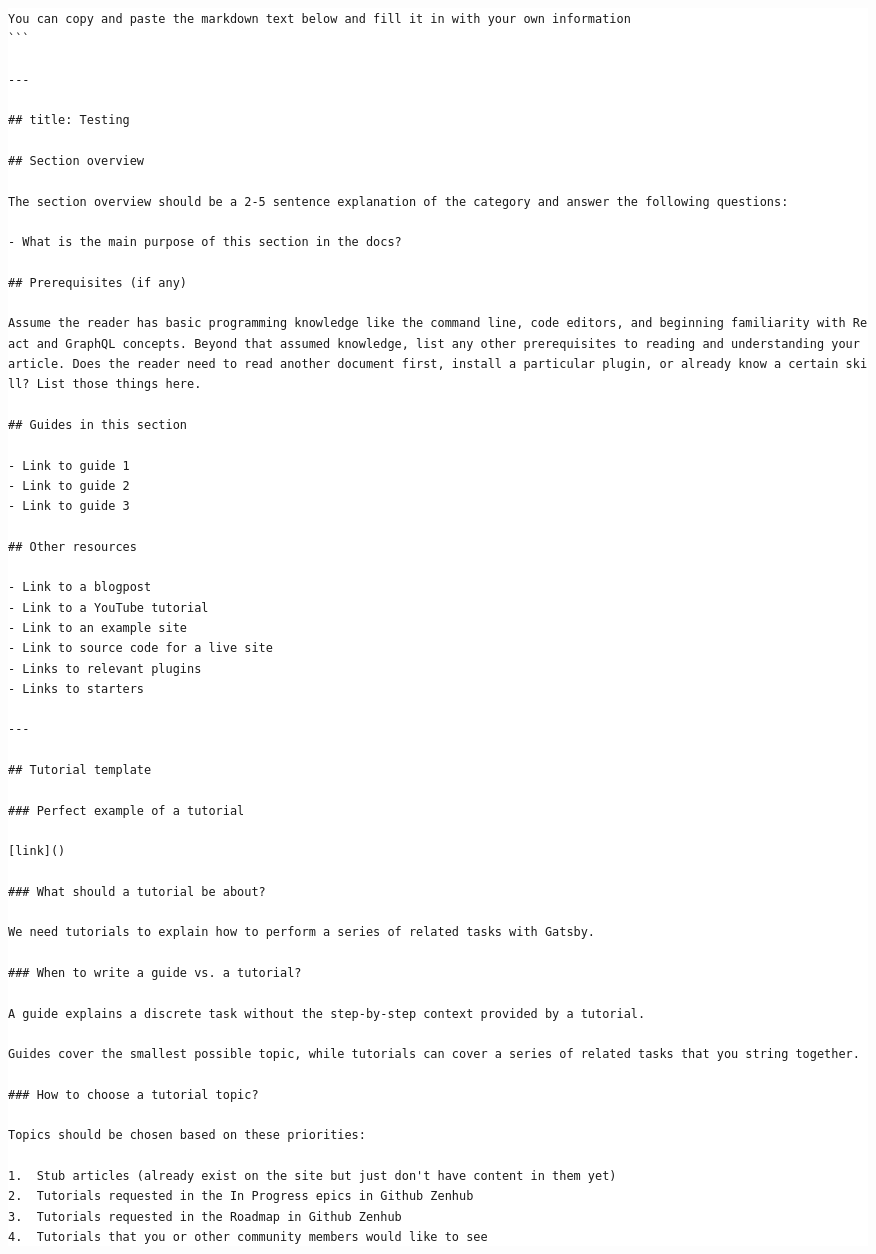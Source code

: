 ````
You can copy and paste the markdown text below and fill it in with your own information
```

---

## title: Testing

## Section overview

The section overview should be a 2-5 sentence explanation of the category and answer the following questions:

- What is the main purpose of this section in the docs?

## Prerequisites (if any)

Assume the reader has basic programming knowledge like the command line, code editors, and beginning familiarity with React and GraphQL concepts. Beyond that assumed knowledge, list any other prerequisites to reading and understanding your article. Does the reader need to read another document first, install a particular plugin, or already know a certain skill? List those things here.

## Guides in this section

- Link to guide 1
- Link to guide 2
- Link to guide 3

## Other resources

- Link to a blogpost
- Link to a YouTube tutorial
- Link to an example site
- Link to source code for a live site
- Links to relevant plugins
- Links to starters

---

## Tutorial template

### Perfect example of a tutorial

[link]()

### What should a tutorial be about?

We need tutorials to explain how to perform a series of related tasks with Gatsby.

### When to write a guide vs. a tutorial?

A guide explains a discrete task without the step-by-step context provided by a tutorial.

Guides cover the smallest possible topic, while tutorials can cover a series of related tasks that you string together.

### How to choose a tutorial topic?

Topics should be chosen based on these priorities:

1.  Stub articles (already exist on the site but just don't have content in them yet)
2.  Tutorials requested in the In Progress epics in Github Zenhub
3.  Tutorials requested in the Roadmap in Github Zenhub
4.  Tutorials that you or other community members would like to see
````